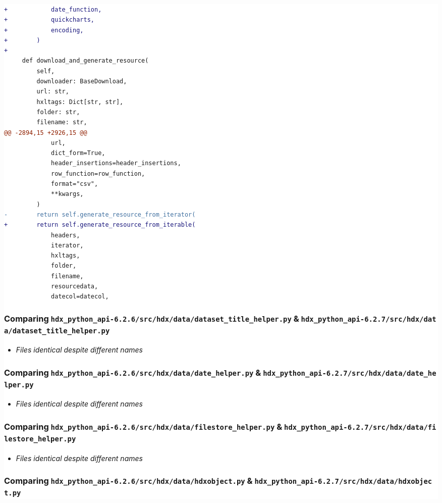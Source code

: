 ```diff
+            date_function,
+            quickcharts,
+            encoding,
+        )
+
     def download_and_generate_resource(
         self,
         downloader: BaseDownload,
         url: str,
         hxltags: Dict[str, str],
         folder: str,
         filename: str,
@@ -2894,15 +2926,15 @@
             url,
             dict_form=True,
             header_insertions=header_insertions,
             row_function=row_function,
             format="csv",
             **kwargs,
         )
-        return self.generate_resource_from_iterator(
+        return self.generate_resource_from_iterable(
             headers,
             iterator,
             hxltags,
             folder,
             filename,
             resourcedata,
             datecol=datecol,
```

### Comparing `hdx_python_api-6.2.6/src/hdx/data/dataset_title_helper.py` & `hdx_python_api-6.2.7/src/hdx/data/dataset_title_helper.py`

 * *Files identical despite different names*

### Comparing `hdx_python_api-6.2.6/src/hdx/data/date_helper.py` & `hdx_python_api-6.2.7/src/hdx/data/date_helper.py`

 * *Files identical despite different names*

### Comparing `hdx_python_api-6.2.6/src/hdx/data/filestore_helper.py` & `hdx_python_api-6.2.7/src/hdx/data/filestore_helper.py`

 * *Files identical despite different names*

### Comparing `hdx_python_api-6.2.6/src/hdx/data/hdxobject.py` & `hdx_python_api-6.2.7/src/hdx/data/hdxobject.py`
